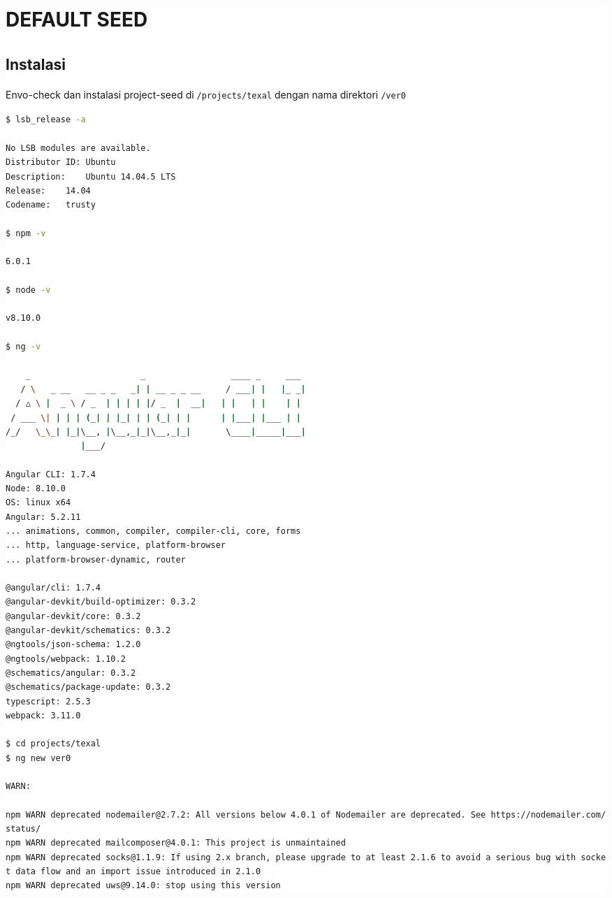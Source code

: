 # DEFAULT SEED

## Instalasi

Envo-check dan instalasi project-seed di `/projects/texal` dengan nama direktori `/ver0`

```bash
$ lsb_release -a

No LSB modules are available.
Distributor ID:	Ubuntu
Description:	Ubuntu 14.04.5 LTS
Release:	14.04
Codename:	trusty

$ npm -v

6.0.1

$ node -v

v8.10.0
 
$ ng -v

    _                      _                 ____ _     ___
   / \   _ __   __ _ _   _| | __ _ _ __     / ___| |   |_ _|
  / △ \ |  _ \ / _  | | | | |/ _  |  __|   | |   | |    | |
 / ___ \| | | | (_| | |_| | | (_| | |      | |___| |___ | |
/_/   \_\_| |_|\__, |\__,_|_|\__,_|_|       \____|_____|___|
               |___/
    
Angular CLI: 1.7.4
Node: 8.10.0
OS: linux x64
Angular: 5.2.11
... animations, common, compiler, compiler-cli, core, forms
... http, language-service, platform-browser
... platform-browser-dynamic, router

@angular/cli: 1.7.4
@angular-devkit/build-optimizer: 0.3.2
@angular-devkit/core: 0.3.2
@angular-devkit/schematics: 0.3.2
@ngtools/json-schema: 1.2.0
@ngtools/webpack: 1.10.2
@schematics/angular: 0.3.2
@schematics/package-update: 0.3.2
typescript: 2.5.3
webpack: 3.11.0

$ cd projects/texal
$ ng new ver0

WARN:

npm WARN deprecated nodemailer@2.7.2: All versions below 4.0.1 of Nodemailer are deprecated. See https://nodemailer.com/status/
npm WARN deprecated mailcomposer@4.0.1: This project is unmaintained
npm WARN deprecated socks@1.1.9: If using 2.x branch, please upgrade to at least 2.1.6 to avoid a serious bug with socket data flow and an import issue introduced in 2.1.0
npm WARN deprecated uws@9.14.0: stop using this version
```